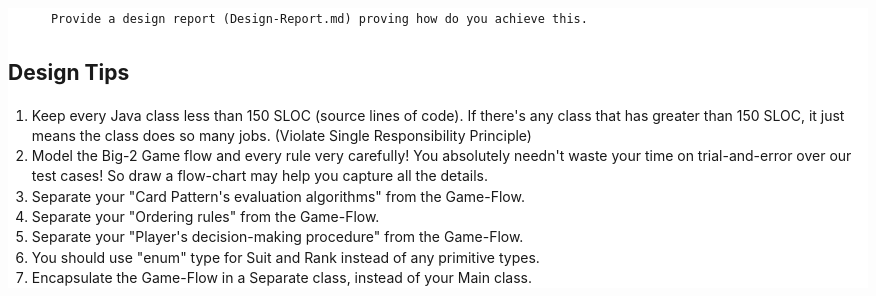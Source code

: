           Provide a design report (Design-Report.md) proving how do you achieve this.
          
          
## Design Tips

1. Keep every Java class less than 150 SLOC (source lines of code). If there's any class that has greater than 150
   SLOC, it just means the class does so many jobs. (Violate Single Responsibility Principle)
2. Model the Big-2 Game flow and every rule very carefully! You absolutely needn't waste your time on trial-and-error
   over our test cases! So draw a flow-chart may help you capture all the details.
3. Separate your "Card Pattern's evaluation algorithms" from the Game-Flow.
4. Separate your "Ordering rules" from the Game-Flow.
5. Separate your "Player's decision-making procedure" from the Game-Flow.
6. You should use "enum" type for Suit and Rank instead of any primitive types.
7. Encapsulate the Game-Flow in a Separate class, instead of your Main class.
